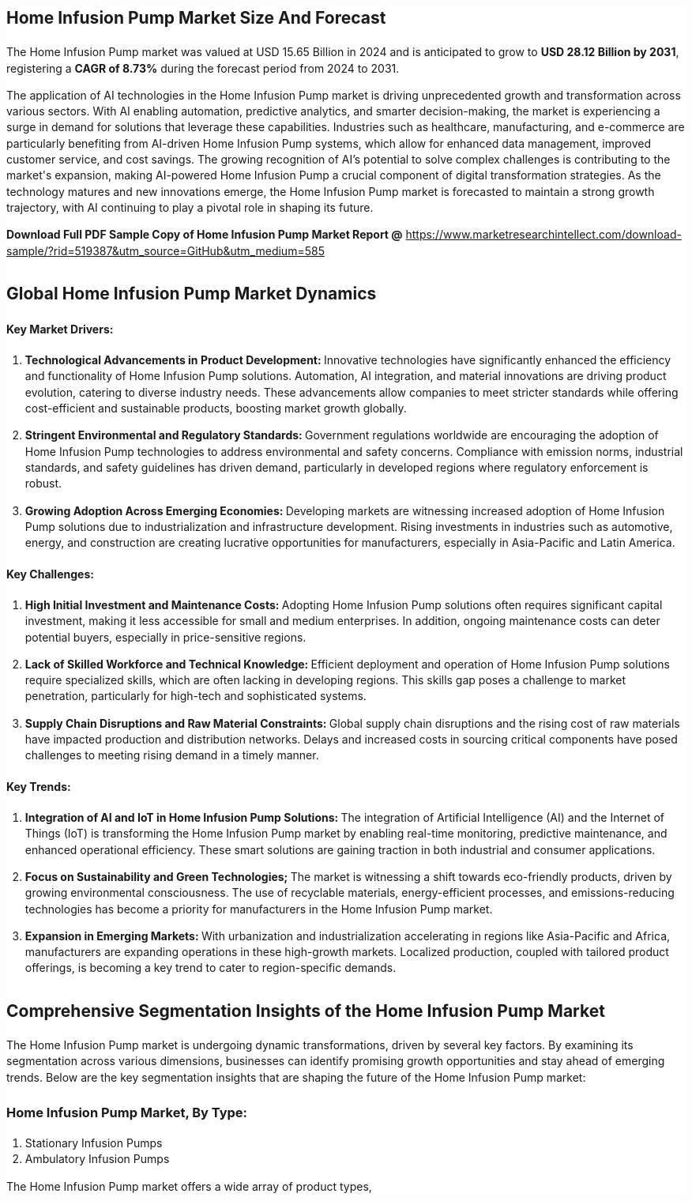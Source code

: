 <h2>Home Infusion Pump  Market Size And Forecast</h2><p>The Home Infusion Pump  market was valued at USD 15.65 Billion in 2024 and is anticipated to grow to <strong>USD 28.12 Billion by 2031</strong>, registering a <strong>CAGR of 8.73%</strong> during the forecast period from 2024 to 2031.</p><p>The application of AI technologies in the Home Infusion Pump  market is driving unprecedented growth and transformation across various sectors. With AI enabling automation, predictive analytics, and smarter decision-making, the market is experiencing a surge in demand for solutions that leverage these capabilities. Industries such as healthcare, manufacturing, and e-commerce are particularly benefiting from AI-driven Home Infusion Pump  systems, which allow for enhanced data management, improved customer service, and cost savings. The growing recognition of AI’s potential to solve complex challenges is contributing to the market's expansion, making AI-powered Home Infusion Pump  a crucial component of digital transformation strategies. As the technology matures and new innovations emerge, the Home Infusion Pump  market is forecasted to maintain a strong growth trajectory, with AI continuing to play a pivotal role in shaping its future.</p><p><strong>Download Full PDF Sample Copy of Home Infusion Pump  Market Report @</strong>&nbsp;<a href="https://www.marketresearchintellect.com/download-sample/?rid=519387&amp;utm_source=GitHub&amp;utm_medium=585">https://www.marketresearchintellect.com/download-sample/?rid=519387&amp;utm_source=GitHub&amp;utm_medium=585</a></p><h2>Global Home Infusion Pump  Market Dynamics</h2><h4><strong>Key Market Drivers:</strong></h4><ol><li><p><strong>Technological Advancements in Product Development:&nbsp;</strong>Innovative technologies have significantly enhanced the efficiency and functionality of Home Infusion Pump  solutions. Automation, AI integration, and material innovations are driving product evolution, catering to diverse industry needs. These advancements allow companies to meet stricter standards while offering cost-efficient and sustainable products, boosting market growth globally.</p></li><li><p><strong>Stringent Environmental and Regulatory Standards:&nbsp;</strong>Government regulations worldwide are encouraging the adoption of Home Infusion Pump  technologies to address environmental and safety concerns. Compliance with emission norms, industrial standards, and safety guidelines has driven demand, particularly in developed regions where regulatory enforcement is robust.</p></li><li><p><strong>Growing Adoption Across Emerging Economies:&nbsp;</strong>Developing markets are witnessing increased adoption of Home Infusion Pump  solutions due to industrialization and infrastructure development. Rising investments in industries such as automotive, energy, and construction are creating lucrative opportunities for manufacturers, especially in Asia-Pacific and Latin America.</p></li></ol><h4><strong>Key Challenges:</strong></h4><ol><li><p><strong>High Initial Investment and Maintenance Costs:&nbsp;</strong>Adopting Home Infusion Pump  solutions often requires significant capital investment, making it less accessible for small and medium enterprises. In addition, ongoing maintenance costs can deter potential buyers, especially in price-sensitive regions.</p></li><li><p><strong>Lack of Skilled Workforce and Technical Knowledge:&nbsp;</strong>Efficient deployment and operation of Home Infusion Pump  solutions require specialized skills, which are often lacking in developing regions. This skills gap poses a challenge to market penetration, particularly for high-tech and sophisticated systems.</p></li><li><p><strong>Supply Chain Disruptions and Raw Material Constraints:&nbsp;</strong>Global supply chain disruptions and the rising cost of raw materials have impacted production and distribution networks. Delays and increased costs in sourcing critical components have posed challenges to meeting rising demand in a timely manner.</p></li></ol><h4><strong>Key Trends:</strong></h4><ol><li><p><strong>Integration of AI and IoT in Home Infusion Pump  Solutions:&nbsp;</strong>The integration of Artificial Intelligence (AI) and the Internet of Things (IoT) is transforming the Home Infusion Pump  market by enabling real-time monitoring, predictive maintenance, and enhanced operational efficiency. These smart solutions are gaining traction in both industrial and consumer applications.</p></li><li><p><strong>Focus on Sustainability and Green Technologies;&nbsp;</strong>The market is witnessing a shift towards eco-friendly products, driven by growing environmental consciousness. The use of recyclable materials, energy-efficient processes, and emissions-reducing technologies has become a priority for manufacturers in the Home Infusion Pump  market.</p></li><li><p><strong>Expansion in Emerging Markets:&nbsp;</strong>With urbanization and industrialization accelerating in regions like Asia-Pacific and Africa, manufacturers are expanding operations in these high-growth markets. Localized production, coupled with tailored product offerings, is becoming a key trend to cater to region-specific demands.</p></li></ol><div class="article-main__content" data-test-id="publishing-text-block"><h2>Comprehensive Segmentation Insights of the Home Infusion Pump  Market</h2><p>The Home Infusion Pump  market is undergoing dynamic transformations, driven by several key factors. By examining its segmentation across various dimensions, businesses can identify promising growth opportunities and stay ahead of emerging trends. Below are the key segmentation insights that are shaping the future of the Home Infusion Pump  market:</p><h3><strong>Home Infusion Pump  Market, By Type:<br /></strong></h3><ol><li>Stationary Infusion Pumps<li> Ambulatory Infusion Pumps</li></ol><p>The Home Infusion Pump  market offers a wide array of product types,
